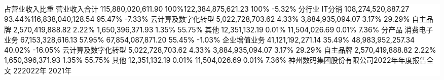 占营业收入比重
营业收入合计
115,880,020,611.90
100%122,384,875,621.23
100%
-5.32%
分行业
IT分销
108,274,520,887.27
93.44%116,838,040,128.54
95.47%
-7.33%
云计算及数字化转型
5,022,728,703.62
4.33%
3,884,935,094.07
3.17%
29.29%
自主品牌
2,570,419,888.82
2.22%
1,650,396,371.93
1.35%
55.75%
其他
12,351,132.19
0.01%
11,504,026.69
0.01%
7.36%
分产品
消费电子业务
67,153,328,616.13
57.95%
67,854,087,871.20
55.45%
-1.03%
企业增值业务
41,121,192,271.14
35.49%
48,983,952,257.34
40.02%
-16.05%
云计算及数字化转型
5,022,728,703.62
4.33%
3,884,935,094.07
3.17%
29.29%
自主品牌
2,570,419,888.82
2.22%
1,650,396,371.93
1.35%
55.75%
其他
12,351,132.19
0.01%
11,504,026.69
0.01%
7.36%
神州数码集团股份有限公司2022年年度报告全文
222022年
2021年